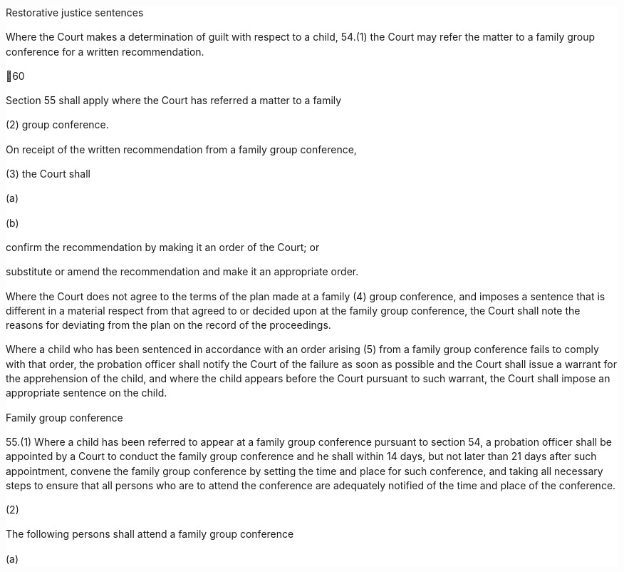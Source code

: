 Restorative justice sentences

Where the Court makes a determination of guilt with respect to a child,
54.(1)
the  Court  may  refer  the  matter  to  a  family  group  conference  for  a  written
recommendation.

60

Section 55 shall apply where the Court has referred a matter to a family

(2)
group conference.

On receipt of the written recommendation from a family group conference,

(3)
the Court shall

(a)

(b)

confirm the recommendation by making it an order of the Court; or

substitute or amend the recommendation and make it an appropriate
order.

Where the Court does not agree to the terms of the plan made at a family
(4)
group conference, and imposes a sentence that is different in a material respect
from that agreed to or decided upon at the family group conference, the Court
shall note the reasons for deviating from the plan on the record of the proceedings.

Where a child who has been sentenced in accordance with an order arising
(5)
from a family group conference fails to comply with that order, the probation
officer shall notify the Court of the failure as soon as possible and the Court shall
issue a warrant for the apprehension of the child, and where the child appears
before the Court pursuant to such warrant, the Court shall impose an appropriate
sentence on the child.

Family group conference

55.(1)
Where a child has been referred to appear at a family group conference
pursuant to section 54, a probation officer shall be appointed by a Court to conduct
the family group conference and he shall within 14 days, but not later than 21
days after such appointment, convene the family group conference by setting the
time and place for such conference, and taking all necessary steps to ensure that
all persons who are to attend the conference are adequately notified of the time
and place of the conference.

(2)

The following persons shall attend a family group conference

(a)
